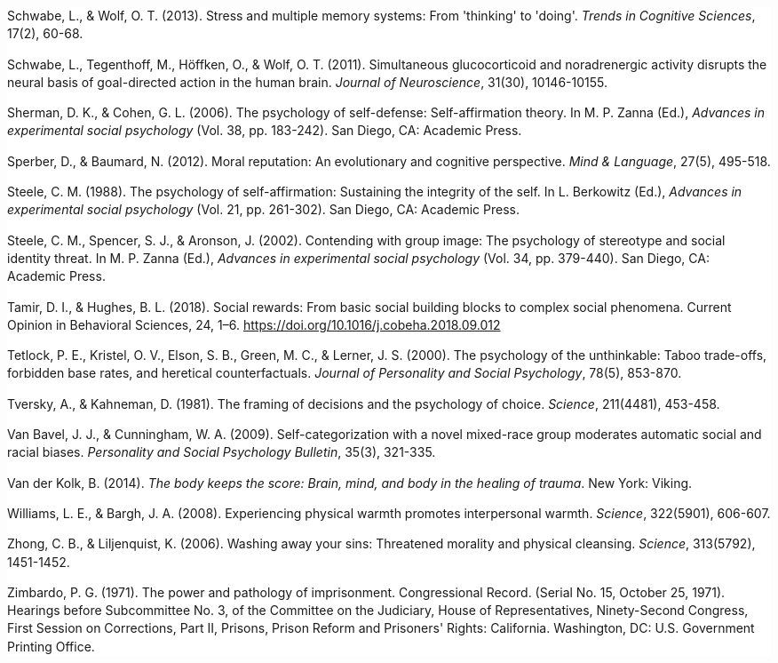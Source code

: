 Schwabe, L., & Wolf, O. T. (2013). Stress and multiple memory systems: From 'thinking' to 'doing'. *Trends in Cognitive Sciences*, 17(2), 60-68.

Schwabe, L., Tegenthoff, M., Höffken, O., & Wolf, O. T. (2011). Simultaneous glucocorticoid and noradrenergic activity disrupts the neural basis of goal-directed action in the human brain. *Journal of Neuroscience*, 31(30), 10146-10155.

Sherman, D. K., & Cohen, G. L. (2006). The psychology of self-defense: Self-affirmation theory. In M. P. Zanna (Ed.), *Advances in experimental social psychology* (Vol. 38, pp. 183-242). San Diego, CA: Academic Press.

Sperber, D., & Baumard, N. (2012). Moral reputation: An evolutionary and cognitive perspective. *Mind & Language*, 27(5), 495-518.

Steele, C. M. (1988). The psychology of self-affirmation: Sustaining the integrity of the self. In L. Berkowitz (Ed.), *Advances in experimental social psychology* (Vol. 21, pp. 261-302). San Diego, CA: Academic Press.

Steele, C. M., Spencer, S. J., & Aronson, J. (2002). Contending with group image: The psychology of stereotype and social identity threat. In M. P. Zanna (Ed.), *Advances in experimental social psychology* (Vol. 34, pp. 379-440). San Diego, CA: Academic Press.

Tamir, D. I., & Hughes, B. L. (2018). Social rewards: From basic social building blocks to complex social phenomena. Current Opinion in Behavioral Sciences, 24, 1–6. https://doi.org/10.1016/j.cobeha.2018.09.012

Tetlock, P. E., Kristel, O. V., Elson, S. B., Green, M. C., & Lerner, J. S. (2000). The psychology of the unthinkable: Taboo trade-offs, forbidden base rates, and heretical counterfactuals. *Journal of Personality and Social Psychology*, 78(5), 853-870.

Tversky, A., & Kahneman, D. (1981). The framing of decisions and the psychology of choice. *Science*, 211(4481), 453-458.

Van Bavel, J. J., & Cunningham, W. A. (2009). Self-categorization with a novel mixed-race group moderates automatic social and racial biases. *Personality and Social Psychology Bulletin*, 35(3), 321-335.

Van der Kolk, B. (2014). *The body keeps the score: Brain, mind, and body in the healing of trauma*. New York: Viking.

Williams, L. E., & Bargh, J. A. (2008). Experiencing physical warmth promotes interpersonal warmth. *Science*, 322(5901), 606-607.

Zhong, C. B., & Liljenquist, K. (2006). Washing away your sins: Threatened morality and physical cleansing. *Science*, 313(5792), 1451-1452.

Zimbardo, P. G. (1971). The power and pathology of imprisonment. Congressional Record. (Serial No. 15, October 25, 1971). Hearings before Subcommittee No. 3, of the Committee on the Judiciary, House of Representatives, Ninety-Second Congress, First Session on Corrections, Part II, Prisons, Prison Reform and Prisoners' Rights: California. Washington, DC: U.S. Government Printing Office.
